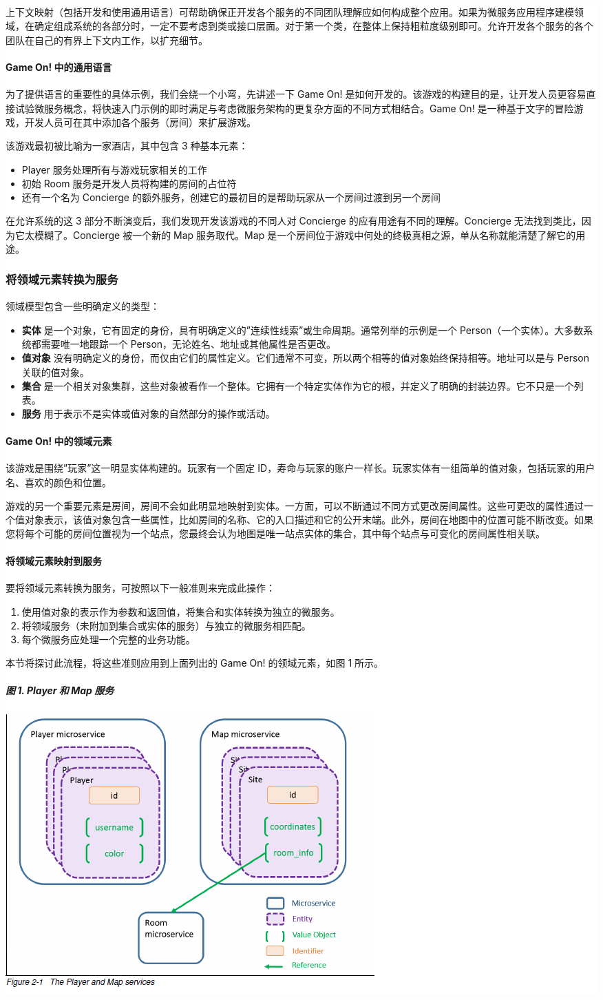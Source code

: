上下文映射（包括开发和使用通用语言）可帮助确保正开发各个服务的不同团队理解应如何构成整个应用。如果为微服务应用程序建模领域，在确定组成系统的各部分时，一定不要考虑到类或接口层面。对于第一个类，在整体上保持粗粒度级别即可。允许开发各个服务的各个团队在自己的有界上下文内工作，以扩充细节。

#### Game On! 中的通用语言

为了提供语言的重要性的具体示例，我们会绕一个小弯，先讲述一下 Game On! 是如何开发的。该游戏的构建目的是，让开发人员更容易直接试验微服务概念，将快速入门示例的即时满足与考虑微服务架构的更复杂方面的不同方式相结合。Game On! 是一种基于文字的冒险游戏，开发人员可在其中添加各个服务（房间）来扩展游戏。

该游戏最初被比喻为一家酒店，其中包含 3 种基本元素：

- Player 服务处理所有与游戏玩家相关的工作
- 初始 Room 服务是开发人员将构建的房间的占位符
- 还有一个名为 Concierge 的额外服务，创建它的最初目的是帮助玩家从一个房间过渡到另一个房间

在允许系统的这 3 部分不断演变后，我们发现开发该游戏的不同人对 Concierge 的应有用途有不同的理解。Concierge 无法找到类比，因为它太模糊了。Concierge 被一个新的 Map 服务取代。Map 是一个房间位于游戏中何处的终极真相之源，单从名称就能清楚了解它的用途。

### 将领域元素转换为服务

领域模型包含一些明确定义的类型：

- **实体** 是一个对象，它有固定的身份，具有明确定义的”连续性线索”或生命周期。通常列举的示例是一个 Person（一个实体）。大多数系统都需要唯一地跟踪一个 Person，无论姓名、地址或其他属性是否更改。
- **值对象** 没有明确定义的身份，而仅由它们的属性定义。它们通常不可变，所以两个相等的值对象始终保持相等。地址可以是与 Person 关联的值对象。
- **集合** 是一个相关对象集群，这些对象被看作一个整体。它拥有一个特定实体作为它的根，并定义了明确的封装边界。它不只是一个列表。
- **服务** 用于表示不是实体或值对象的自然部分的操作或活动。

#### Game On! 中的领域元素

该游戏是围绕”玩家”这一明显实体构建的。玩家有一个固定 ID，寿命与玩家的账户一样长。玩家实体有一组简单的值对象，包括玩家的用户名、喜欢的颜色和位置。

游戏的另一个重要元素是房间，房间不会如此明显地映射到实体。一方面，可以不断通过不同方式更改房间属性。这些可更改的属性通过一个值对象表示，该值对象包含一些属性，比如房间的名称、它的入口描述和它的公开末端。此外，房间在地图中的位置可能不断改变。如果您将每个可能的房间位置视为一个站点，您最终会认为地图是唯一站点实体的集合，其中每个站点与可变化的房间属性相关联。

#### 将领域元素映射到服务

要将领域元素转换为服务，可按照以下一般准则来完成此操作：

1. 使用值对象的表示作为参数和返回值，将集合和实体转换为独立的微服务。
2. 将领域服务（未附加到集合或实体的服务）与独立的微服务相匹配。
3. 每个微服务应处理一个完整的业务功能。

本节将探讨此流程，将这些准则应用到上面列出的 Game On! 的领域元素，如图 1 所示。

##### 图 1\. Player 和 Map 服务

![Player 和 Map 服务](../ibm_articles_img/j-cn-java-and-microservice-2_images_image001.png)
